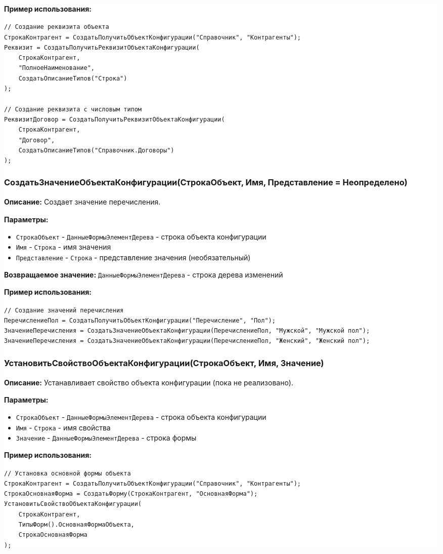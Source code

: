 **Пример использования:**

```bsl
// Создание реквизита объекта
СтрокаКонтрагент = СоздатьПолучитьОбъектКонфигурации("Справочник", "Контрагенты");
Реквизит = СоздатьПолучитьРеквизитОбъектаКонфигурации(
    СтрокаКонтрагент,
    "ПолноеНаименование",
    СоздатьОписаниеТипов("Строка")
);

// Создание реквизита с числовым типом
РеквизитДоговор = СоздатьПолучитьРеквизитОбъектаКонфигурации(
    СтрокаКонтрагент,
    "Договор",
    СоздатьОписаниеТипов("Справочник.Договоры")
);
```

### СоздатьЗначениеОбъектаКонфигурации(СтрокаОбъект, Имя, Представление = Неопределено)

**Описание:** Создает значение перечисления.

**Параметры:**

- `СтрокаОбъект` - `ДанныеФормыЭлементДерева` - строка объекта конфигурации
- `Имя` - `Строка` - имя значения
- `Представление` - `Строка` - представление значения (необязательный)

**Возвращаемое значение:** `ДанныеФормыЭлементДерева` - строка дерева изменений

**Пример использования:**

```bsl
// Создание значений перечисления
ПеречислениеПол = СоздатьПолучитьОбъектКонфигурации("Перечисление", "Пол");
ЗначениеПеречисления = СоздатьЗначениеОбъектаКонфигурации(ПеречислениеПол, "Мужской", "Мужской пол");
ЗначениеПеречисления = СоздатьЗначениеОбъектаКонфигурации(ПеречислениеПол, "Женский", "Женский пол");
```

### УстановитьСвойствоОбъектаКонфигурации(СтрокаОбъект, Имя, Значение)

**Описание:** Устанавливает свойство объекта конфигурации (пока не реализовано).

**Параметры:**

- `СтрокаОбъект` - `ДанныеФормыЭлементДерева` - строка объекта конфигурации
- `Имя` - `Строка` - имя свойства
- `Значение` - `ДанныеФормыЭлементДерева` - строка формы

**Пример использования:**

```bsl
// Установка основной формы объекта
СтрокаКонтрагент = СоздатьПолучитьОбъектКонфигурации("Справочник", "Контрагенты");
СтрокаОсновнаяФорма = СоздатьФорму(СтрокаКонтрагент, "ОсновнаяФорма");
УстановитьСвойствоОбъектаКонфигурации(
    СтрокаКонтрагент,
    ТипыФорм().ОсновнаяФормаОбъекта,
    СтрокаОсновнаяФорма
);
```
